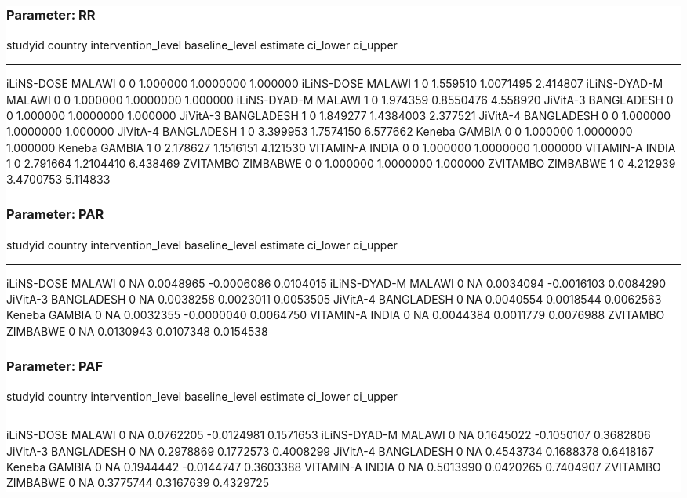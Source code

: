 
### Parameter: RR


studyid        country      intervention_level   baseline_level    estimate    ci_lower   ci_upper
-------------  -----------  -------------------  ---------------  ---------  ----------  ---------
iLiNS-DOSE     MALAWI       0                    0                 1.000000   1.0000000   1.000000
iLiNS-DOSE     MALAWI       1                    0                 1.559510   1.0071495   2.414807
iLiNS-DYAD-M   MALAWI       0                    0                 1.000000   1.0000000   1.000000
iLiNS-DYAD-M   MALAWI       1                    0                 1.974359   0.8550476   4.558920
JiVitA-3       BANGLADESH   0                    0                 1.000000   1.0000000   1.000000
JiVitA-3       BANGLADESH   1                    0                 1.849277   1.4384003   2.377521
JiVitA-4       BANGLADESH   0                    0                 1.000000   1.0000000   1.000000
JiVitA-4       BANGLADESH   1                    0                 3.399953   1.7574150   6.577662
Keneba         GAMBIA       0                    0                 1.000000   1.0000000   1.000000
Keneba         GAMBIA       1                    0                 2.178627   1.1516151   4.121530
VITAMIN-A      INDIA        0                    0                 1.000000   1.0000000   1.000000
VITAMIN-A      INDIA        1                    0                 2.791664   1.2104410   6.438469
ZVITAMBO       ZIMBABWE     0                    0                 1.000000   1.0000000   1.000000
ZVITAMBO       ZIMBABWE     1                    0                 4.212939   3.4700753   5.114833


### Parameter: PAR


studyid        country      intervention_level   baseline_level     estimate     ci_lower    ci_upper
-------------  -----------  -------------------  ---------------  ----------  -----------  ----------
iLiNS-DOSE     MALAWI       0                    NA                0.0048965   -0.0006086   0.0104015
iLiNS-DYAD-M   MALAWI       0                    NA                0.0034094   -0.0016103   0.0084290
JiVitA-3       BANGLADESH   0                    NA                0.0038258    0.0023011   0.0053505
JiVitA-4       BANGLADESH   0                    NA                0.0040554    0.0018544   0.0062563
Keneba         GAMBIA       0                    NA                0.0032355   -0.0000040   0.0064750
VITAMIN-A      INDIA        0                    NA                0.0044384    0.0011779   0.0076988
ZVITAMBO       ZIMBABWE     0                    NA                0.0130943    0.0107348   0.0154538


### Parameter: PAF


studyid        country      intervention_level   baseline_level     estimate     ci_lower    ci_upper
-------------  -----------  -------------------  ---------------  ----------  -----------  ----------
iLiNS-DOSE     MALAWI       0                    NA                0.0762205   -0.0124981   0.1571653
iLiNS-DYAD-M   MALAWI       0                    NA                0.1645022   -0.1050107   0.3682806
JiVitA-3       BANGLADESH   0                    NA                0.2978869    0.1772573   0.4008299
JiVitA-4       BANGLADESH   0                    NA                0.4543734    0.1688378   0.6418167
Keneba         GAMBIA       0                    NA                0.1944442   -0.0144747   0.3603388
VITAMIN-A      INDIA        0                    NA                0.5013990    0.0420265   0.7404907
ZVITAMBO       ZIMBABWE     0                    NA                0.3775744    0.3167639   0.4329725
